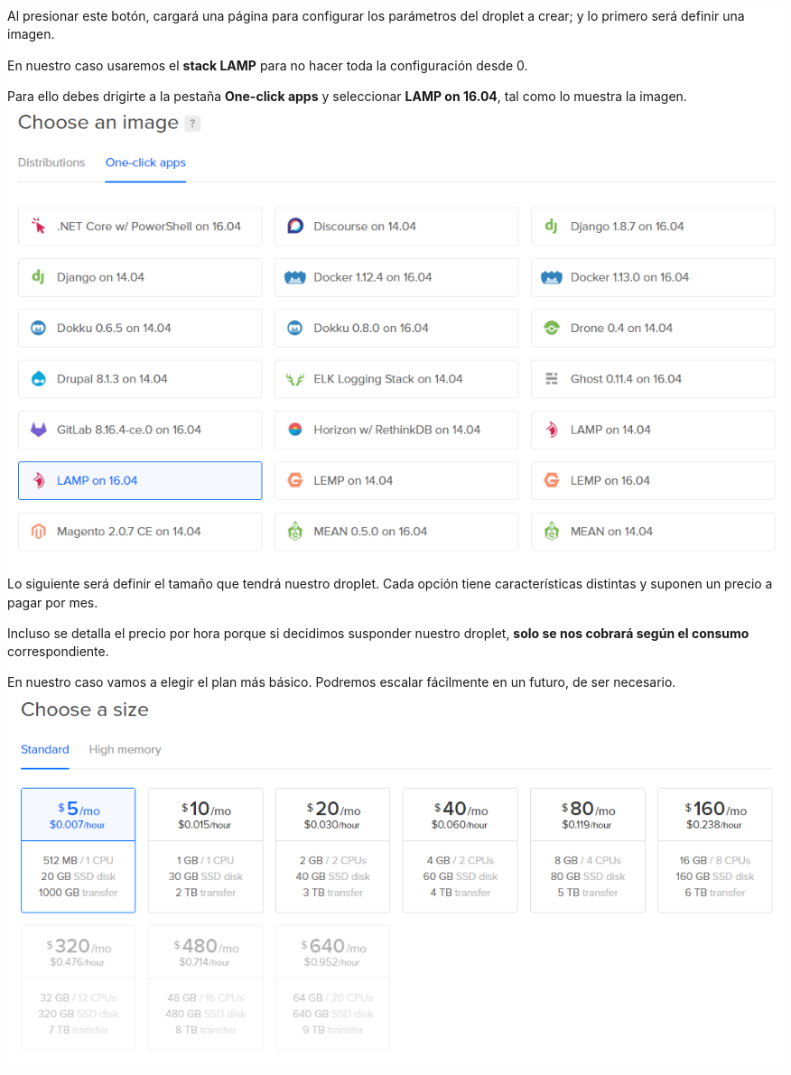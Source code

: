 Al presionar este botón, cargará una página para configurar los parámetros del droplet a crear; y lo primero será definir una imagen. 

En nuestro caso usaremos el **stack LAMP** para no hacer toda la configuración desde 0.

Para ello debes drigirte a la pestaña **One-click apps** y seleccionar **LAMP on 16.04**, tal como lo muestra la imagen.
![Stack LAMP](/images/posts/2017/laravel-digital-ocean/lamp-stack.png)

Lo siguiente será definir el tamaño que tendrá nuestro droplet. Cada opción tiene características distintas y suponen un precio a pagar por mes.

Incluso se detalla el precio por hora porque si decidimos susponder nuestro droplet, __solo se nos cobrará según el consumo__ correspondiente.

En nuestro caso vamos a elegir el plan más básico. Podremos escalar fácilmente en un futuro, de ser necesario.
![Tamaño del droplet](/images/posts/2017/laravel-digital-ocean/droplet-size.png)
